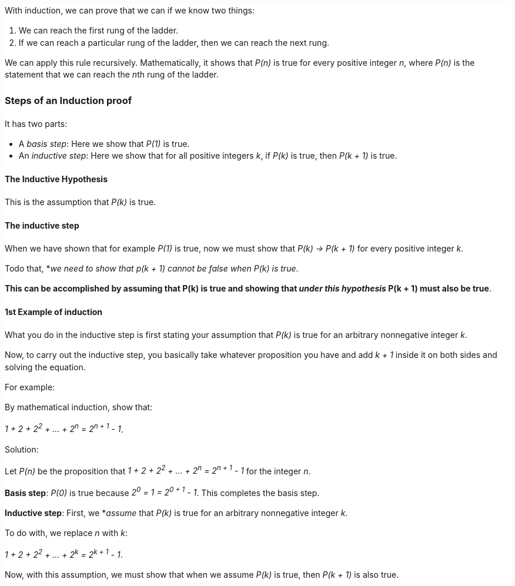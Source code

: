 With induction, we can prove that we can if we know two things:

1. We can reach the first rung of the ladder.
2. If we can reach a particular rung of the ladder, then we can reach the next rung.

We can apply this rule recursively. Mathematically, it shows that *P(n)* is true for every positive integer *n*, where *P(n)* is the statement that we can reach the *n*th rung of the ladder.

### Steps of an Induction proof

It has two parts:

- A *basis step*: Here we show that *P(1)* is true.
- An *inductive step*: Here we show that for all positive integers *k*, if *P(k)* is true, then *P(k + 1)* is true.

#### The Inductive Hypothesis

This is the assumption that *P(k)* is true.

#### The inductive step

When we have shown that for example *P(1)* is true, now we must show that *P(k) → P(k + 1)* for every positive integer *k*.

Todo that, **we need to show that *p(k + 1) cannot be false when P(k) is true**.

**This can be accomplished by assuming that P(k) is true and showing that *under this hypothesis* P(k + 1) must also be true**.

#### 1st Example of induction

What you do in the inductive step is first stating your assumption that *P(k)* is true for an arbitrary nonnegative integer *k*.

Now, to carry out the inductive step, you basically take whatever proposition you have and add *k + 1* inside it on both sides and solving the equation.

For example:

By mathematical induction, show that:

*1 + 2 + 2<sup>2</sup> + ... + 2<sup>n</sup> = 2<sup>n + 1</sup> - 1*.

Solution:

Let *P(n)* be the proposition that *1 + 2 + 2<sup>2</sup> + ... + 2<sup>n</sup> = 2<sup>n + 1</sup> - 1* for the integer *n*.

**Basis step**: *P(0)* is true because *2<sup>0</sup> = 1 = 2<sup>0 + 1</sup> - 1*. This completes the basis step.

**Inductive step**: First, we **assume* that *P(k)* is true for an arbitrary nonnegative integer *k*.

To do with, we replace *n* with *k*:

*1 + 2 + 2<sup>2</sup> + ... + 2<sup>k</sup> = 2<sup>k + 1</sup> - 1*.

Now, with this assumption, we must show that when we assume *P(k)* is true, then *P(k + 1)* is also true.
